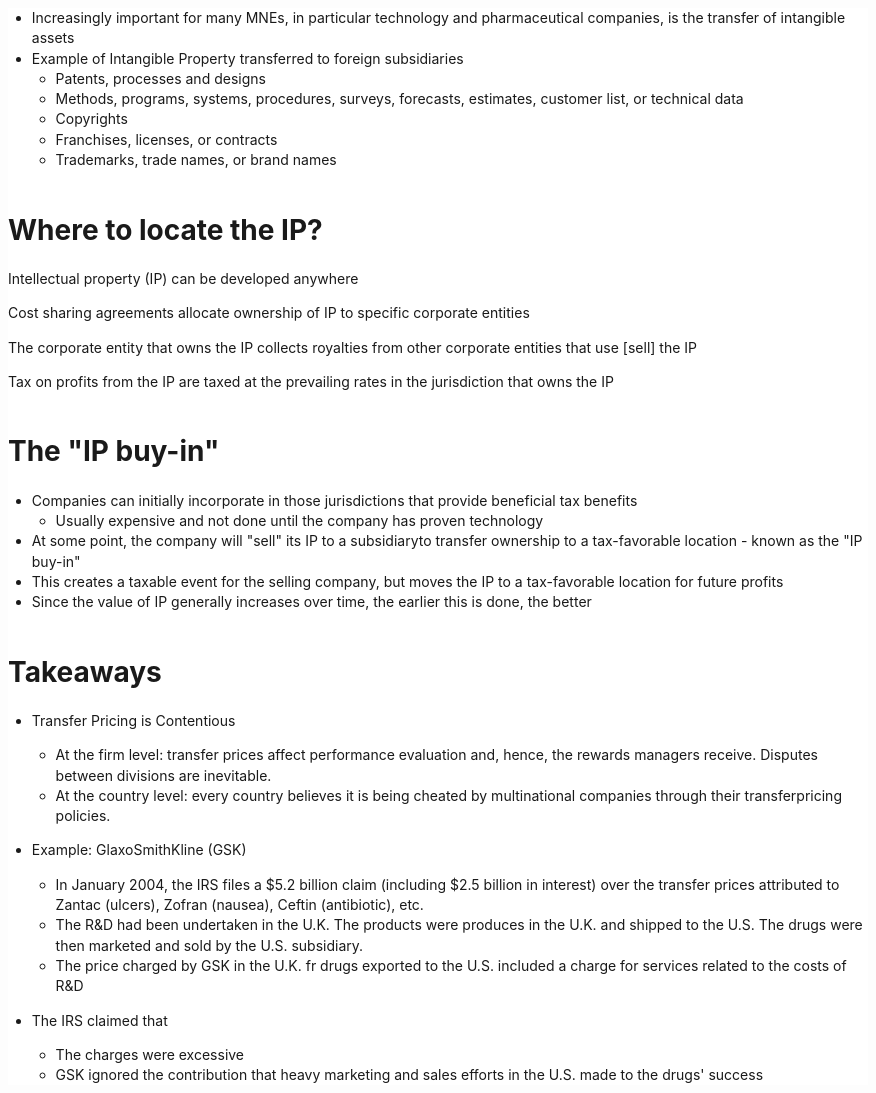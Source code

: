 * Increasingly important for many MNEs\, in particular technology and pharmaceutical companies\, is the transfer of intangible assets
* Example of Intangible Property transferred to foreign subsidiaries
  * Patents\, processes and designs
  * Methods\, programs\, systems\, procedures\, surveys\, forecasts\, estimates\, customer list\, or technical data
  * Copyrights
  * Franchises\, licenses\, or contracts
  * Trademarks\, trade names\, or brand names

# Where to locate the IP?

Intellectual property \(IP\) can be developed anywhere

Cost sharing agreements allocate ownership of IP to specific corporate entities

The corporate entity that owns the IP collects royalties from other corporate entities that use \[sell\] the IP

Tax on profits from the IP are taxed at the prevailing rates in the jurisdiction that owns the IP

# The "IP buy-in"

* Companies can initially incorporate in those jurisdictions that provide beneficial tax benefits
  * Usually expensive and not done until the company has proven technology
* At some point\, the company will "sell" its IP to a subsidiaryto transfer ownership to a tax\-favorable location \- known as the "IP buy\-in"
* This creates a taxable event for the selling company\, but moves the IP to a tax\-favorable location for future profits
* Since the value of IP generally increases over time\, the earlier this is done\, the better

# Takeaways

* Transfer Pricing is Contentious
  * At the firm level: transfer prices affect performance evaluation and\, hence\, the rewards managers receive\. Disputes between divisions are inevitable\.
  * At the country level: every country believes it is being cheated by multinational companies through their transferpricing policies\.

* Example: GlaxoSmithKline \(GSK\)
  * In January 2004\, the IRS files a $5\.2 billion claim \(including $2\.5 billion in interest\) over the transfer prices attributed to Zantac \(ulcers\)\, Zofran \(nausea\)\, Ceftin \(antibiotic\)\, etc\.
  * The R&D had been undertaken in the U\.K\. The products were produces in the U\.K\. and shipped to the U\.S\. The drugs were then marketed and sold by the U\.S\. subsidiary\.
  * The price charged by GSK in the U\.K\. fr drugs exported to the U\.S\. included a charge for services related to the costs of R&D
* The IRS claimed that
  * The charges were excessive
  * GSK ignored the contribution that heavy marketing and sales efforts in the U\.S\. made to the drugs' success

